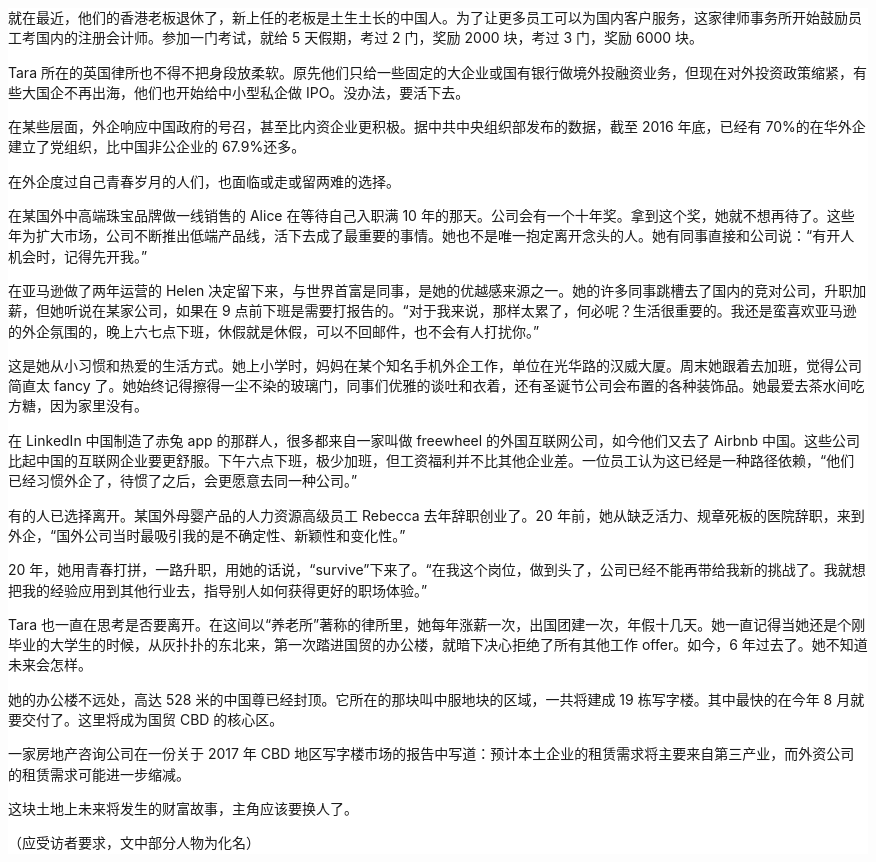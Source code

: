 就在最近，他们的香港老板退休了，新上任的老板是土生土长的中国人。为了让更多员工可以为国内客户服务，这家律师事务所开始鼓励员工考国内的注册会计师。参加一门考试，就给 5 天假期，考过 2 门，奖励 2000 块，考过 3 门，奖励 6000 块。

Tara 所在的英国律所也不得不把身段放柔软。原先他们只给一些固定的大企业或国有银行做境外投融资业务，但现在对外投资政策缩紧，有些大国企不再出海，他们也开始给中小型私企做 IPO。没办法，要活下去。

在某些层面，外企响应中国政府的号召，甚至比内资企业更积极。据中共中央组织部发布的数据，截至 2016 年底，已经有 70%的在华外企建立了党组织，比中国非公企业的 67.9%还多。

在外企度过自己青春岁月的人们，也面临或走或留两难的选择。

在某国外中高端珠宝品牌做一线销售的 Alice 在等待自己入职满 10 年的那天。公司会有一个十年奖。拿到这个奖，她就不想再待了。这些年为扩大市场，公司不断推出低端产品线，活下去成了最重要的事情。她也不是唯一抱定离开念头的人。她有同事直接和公司说：“有开人机会时，记得先开我。”

在亚马逊做了两年运营的 Helen 决定留下来，与世界首富是同事，是她的优越感来源之一。她的许多同事跳槽去了国内的竞对公司，升职加薪，但她听说在某家公司，如果在 9 点前下班是需要打报告的。“对于我来说，那样太累了，何必呢？生活很重要的。我还是蛮喜欢亚马逊的外企氛围的，晚上六七点下班，休假就是休假，可以不回邮件，也不会有人打扰你。”

这是她从小习惯和热爱的生活方式。她上小学时，妈妈在某个知名手机外企工作，单位在光华路的汉威大厦。周末她跟着去加班，觉得公司简直太 fancy 了。她始终记得擦得一尘不染的玻璃门，同事们优雅的谈吐和衣着，还有圣诞节公司会布置的各种装饰品。她最爱去茶水间吃方糖，因为家里没有。

在 LinkedIn 中国制造了赤兔 app 的那群人，很多都来自一家叫做 freewheel 的外国互联网公司，如今他们又去了 Airbnb 中国。这些公司比起中国的互联网企业要更舒服。下午六点下班，极少加班，但工资福利并不比其他企业差。一位员工认为这已经是一种路径依赖，“他们已经习惯外企了，待惯了之后，会更愿意去同一种公司。”

有的人已选择离开。某国外母婴产品的人力资源高级员工 Rebecca 去年辞职创业了。20 年前，她从缺乏活力、规章死板的医院辞职，来到外企，“国外公司当时最吸引我的是不确定性、新颖性和变化性。”

20 年，她用青春打拼，一路升职，用她的话说，“survive”下来了。“在我这个岗位，做到头了，公司已经不能再带给我新的挑战了。我就想把我的经验应用到其他行业去，指导别人如何获得更好的职场体验。”

Tara 也一直在思考是否要离开。在这间以“养老所”著称的律所里，她每年涨薪一次，出国团建一次，年假十几天。她一直记得当她还是个刚毕业的大学生的时候，从灰扑扑的东北来，第一次踏进国贸的办公楼，就暗下决心拒绝了所有其他工作 offer。如今，6 年过去了。她不知道未来会怎样。

她的办公楼不远处，高达 528 米的中国尊已经封顶。它所在的那块叫中服地块的区域，一共将建成 19 栋写字楼。其中最快的在今年 8 月就要交付了。这里将成为国贸 CBD 的核心区。

一家房地产咨询公司在一份关于 2017 年 CBD 地区写字楼市场的报告中写道：预计本土企业的租赁需求将主要来自第三产业，而外资公司的租赁需求可能进一步缩减。

这块土地上未来将发生的财富故事，主角应该要换人了。

（应受访者要求，文中部分人物为化名）

